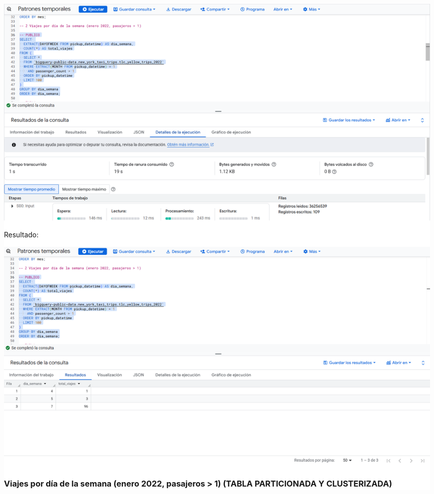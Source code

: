 ![query](assets/imagen28.png)

Resultado:

![query](assets/imagen29.png)

### Viajes por día de la semana (enero 2022, pasajeros > 1) (TABLA PARTICIONADA Y CLUSTERIZADA)
